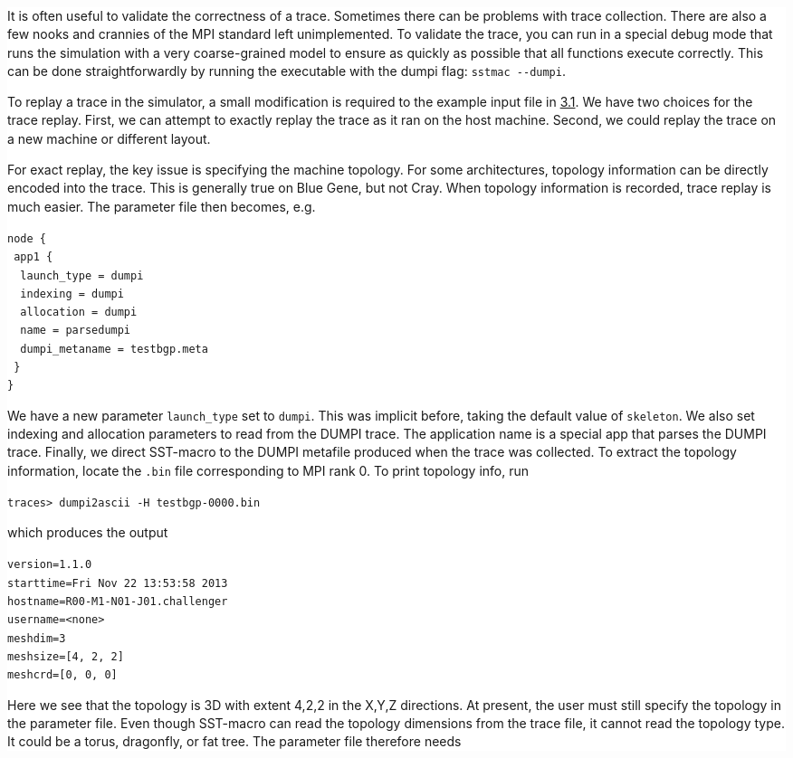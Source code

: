 
It is often useful to validate the correctness of a trace.  Sometimes there can be problems with trace collection. 
There are also a few nooks and crannies of the MPI standard left unimplemented.
To validate the trace, you can run in a special debug mode that runs the simulation with a very coarse-grained model
to ensure as quickly as possible that all functions execute correctly.
This can be done straightforwardly by running the executable with the dumpi flag: `sstmac --dumpi`.

To replay a trace in the simulator, a small modification is required to the example input file in [3.1](#sec:parameters).
We have two choices for the trace replay.  First, we can attempt to exactly replay the trace as it ran on the host machine.
Second, we could replay the trace on a new machine or different layout.

For exact replay, the key issue is specifying the machine topology.
For some architectures, topology information can be directly encoded into the trace.
This is generally true on Blue Gene, but not Cray.
When topology information is recorded, trace replay is much easier.
The parameter file then becomes, e.g.

````
node {
 app1 {
  launch_type = dumpi
  indexing = dumpi
  allocation = dumpi
  name = parsedumpi
  dumpi_metaname = testbgp.meta
 }
}
````
We have a new parameter `launch_type` set to `dumpi`.
This was implicit before, taking the default value of `skeleton`.
We also set indexing and allocation parameters to read from the DUMPI trace.
The application name is a special app that parses the DUMPI trace.
Finally, we direct SST-macro to the DUMPI metafile produced when the trace was collected.
To extract the topology information, locate the `.bin` file corresponding to MPI rank 0.
To print topology info, run

````
traces> dumpi2ascii -H testbgp-0000.bin
````
which produces the output

````
version=1.1.0
starttime=Fri Nov 22 13:53:58 2013
hostname=R00-M1-N01-J01.challenger
username=<none>
meshdim=3
meshsize=[4, 2, 2]
meshcrd=[0, 0, 0]
````
Here we see that the topology is 3D with extent 4,2,2 in the X,Y,Z directions.
At present, the user must still specify the topology in the parameter file.
Even though SST-macro can read the topology dimensions from the trace file,
it cannot read the topology type.  It could be a torus, dragonfly, or fat tree.
The parameter file therefore needs
